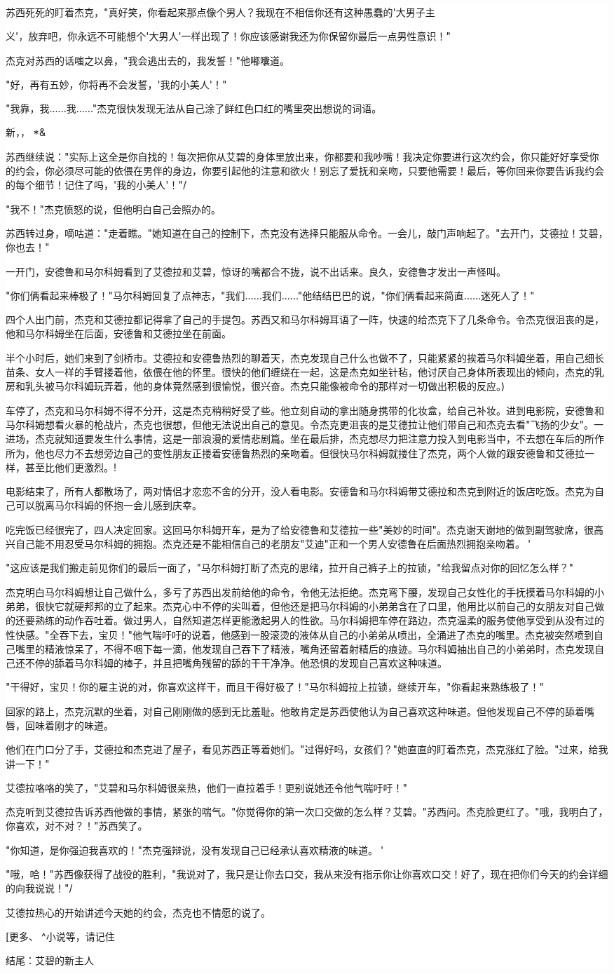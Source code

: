 苏西死死的盯着杰克，"真好笑，你看起来那点像个男人？我现在不相信你还有这种愚蠢的'大男子主

义'，放弃吧，你永远不可能想个'大男人'一样出现了！你应该感谢我还为你保留你最后一点男性意识！"

杰克对苏西的话嗤之以鼻，"我会逃出去的，我发誓！"他嘟囔道。

"好，再有五妙，你将再不会发誓，'我的小美人'！"

"我靠，我......我......"杰克很快发现无法从自己涂了鲜红色口红的嘴里突出想说的词语。

新，， *&

苏西继续说："实际上这全是你自找的！每次把你从艾碧的身体里放出来，你都要和我吵嘴！我决定你要进行这次约会，你只能好好享受你的约会，你必须尽可能的依偎在男伴的身边，你要引起他的注意和欲火！别忘了爱抚和亲吻，只要他需要！最后，等你回来你要告诉我约会的每个细节！记住了吗，'我的小美人'！"/

"我不！"杰克愤怒的说，但他明白自己会照办的。

苏西转过身，嘀咕道："走着瞧。"她知道在自己的控制下，杰克没有选择只能服从命令。一会儿，敲门声响起了。"去开门，艾德拉！艾碧，你也去！"

一开门，安德鲁和马尔科姆看到了艾德拉和艾碧，惊讶的嘴都合不拢，说不出话来。良久，安德鲁才发出一声怪叫。

"你们俩看起来棒极了！"马尔科姆回复了点神志，"我们......我们......"他结结巴巴的说，"你们俩看起来简直......迷死人了！"

四个人出门前，杰克和艾德拉都记得拿了自己的手提包。苏西又和马尔科姆耳语了一阵，快速的给杰克下了几条命令。令杰克很沮丧的是，他和马尔科姆坐在后面，安德鲁和艾德拉坐在前面。

半个小时后，她们来到了剑桥市。艾德拉和安德鲁热烈的聊着天，杰克发现自己什么也做不了，只能紧紧的挨着马尔科姆坐着，用自己细长苗条、女人一样的手臂搂着他，依偎在他的怀里。很快的他们缠绕在一起，这是杰克如坐针毡，他讨厌自己身体所表现出的倾向，杰克的乳房和乳头被马尔科姆玩弄着，他的身体竟然感到很愉悦，很兴奋。杰克只能像被命令的那样对一切做出积极的反应。)

车停了，杰克和马尔科姆不得不分开，这是杰克稍稍好受了些。他立刻自动的拿出随身携带的化妆盒，给自己补妆。进到电影院，安德鲁和马尔科姆想看火暴的枪战片，杰克也很想，但他无法说出自己的意见。令杰克更沮丧的是艾德拉让他们带自己和杰克去看"飞扬的少女"。一进场，杰克就知道要发生什么事情，这是一部浪漫的爱情悲剧篇。坐在最后排，杰克想尽力把注意力投入到电影当中，不去想在车后的所作所为，他也尽力不去想旁边自己的变性朋友正搂着安德鲁热烈的亲吻着。但很快马尔科姆就搂住了杰克，两个人做的跟安德鲁和艾德拉一样，甚至比他们更激烈。!

电影结束了，所有人都散场了，两对情侣才恋恋不舍的分开，没人看电影。安德鲁和马尔科姆带艾德拉和杰克到附近的饭店吃饭。杰克为自己可以脱离马尔科姆的怀抱一会儿感到庆幸。

吃完饭已经很完了，四人决定回家。这回马尔科姆开车，是为了给安德鲁和艾德拉一些"美妙的时间"。杰克谢天谢地的做到副驾驶席，很高兴自己能不用忍受马尔科姆的拥抱。杰克还是不能相信自己的老朋友"艾迪"正和一个男人安德鲁在后面热烈拥抱亲吻着。 '

"这应该是我们搬走前见你们的最后一面了，"马尔科姆打断了杰克的思绪，拉开自己裤子上的拉锁，"给我留点对你的回忆怎么样？"

杰克明白马尔科姆想让自己做什么，多亏了苏西出发前给他的命令，令他无法拒绝。杰克弯下腰，发现自己女性化的手抚摸着马尔科姆的小弟弟，很快它就硬邦邦的立了起来。杰克心中不停的尖叫着，但他还是把马尔科姆的小弟弟含在了口里，他用比以前自己的女朋友对自己做的还要熟练的动作吞吐着。做过男人，自然知道怎样更能激起男人的性欲。马尔科姆把车停在路边，杰克温柔的服务使他享受到从没有过的性快感。"全吞下去，宝贝！"他气喘吁吁的说着，他感到一股滚烫的液体从自己的小弟弟从喷出，全涌进了杰克的嘴里。杰克被突然喷到自己嘴里的精液惊呆了，不得不咽下每一滴，他发现自己吞下了精液，嘴角还留着射精后的痕迹。马尔科姆抽出自己的小弟弟时，杰克发现自己还不停的舔着马尔科姆的棒子，并且把嘴角残留的舔的干干净净。他恐惧的发现自己喜欢这种味道。

"干得好，宝贝！你的雇主说的对，你喜欢这样干，而且干得好极了！"马尔科姆拉上拉锁，继续开车，"你看起来熟练极了！"

回家的路上，杰克沉默的坐着，对自己刚刚做的感到无比羞耻。他敢肯定是苏西使他认为自己喜欢这种味道。但他发现自己不停的舔着嘴唇，回味着刚才的味道。

他们在门口分了手，艾德拉和杰克进了屋子，看见苏西正等着她们。"过得好吗，女孩们？"她直直的盯着杰克，杰克涨红了脸。"过来，给我讲一下！"

艾德拉咯咯的笑了，"艾碧和马尔科姆很亲热，他们一直拉着手！更别说她还令他气喘吁吁！"

杰克听到艾德拉告诉苏西他做的事情，紧张的喘气。"你觉得你的第一次口交做的怎么样？艾碧。"苏西问。杰克脸更红了。"哦，我明白了，你喜欢，对不对？！"苏西笑了。

"你知道，是你强迫我喜欢的！"杰克强辩说，没有发现自己已经承认喜欢精液的味道。 '

"哦，哈！"苏西像获得了战役的胜利，"我说对了，我只是让你去口交，我从来没有指示你让你喜欢口交！好了，现在把你们今天的约会详细的向我说说！"/

艾德拉热心的开始讲述今天她的约会，杰克也不情愿的说了。

 [更多、 ^小说等，请记住

结尾：艾碧的新主人
